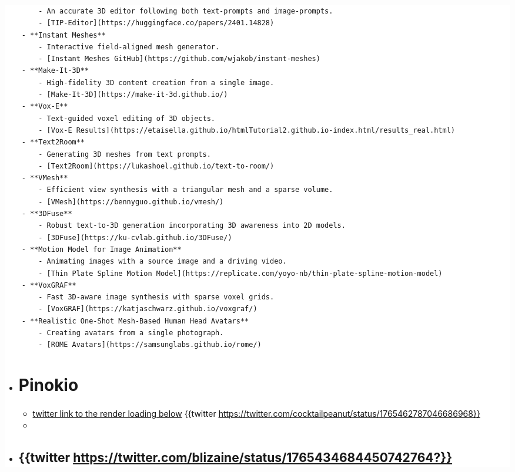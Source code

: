 			- An accurate 3D editor following both text-prompts and image-prompts.
			- [TIP-Editor](https://huggingface.co/papers/2401.14828)
		- **Instant Meshes**
			- Interactive field-aligned mesh generator.
			- [Instant Meshes GitHub](https://github.com/wjakob/instant-meshes)
		- **Make-It-3D**
			- High-fidelity 3D content creation from a single image.
			- [Make-It-3D](https://make-it-3d.github.io/)
		- **Vox-E**
			- Text-guided voxel editing of 3D objects.
			- [Vox-E Results](https://etaisella.github.io/htmlTutorial2.github.io-index.html/results_real.html)
		- **Text2Room**
			- Generating 3D meshes from text prompts.
			- [Text2Room](https://lukashoel.github.io/text-to-room/)
		- **VMesh**
			- Efficient view synthesis with a triangular mesh and a sparse volume.
			- [VMesh](https://bennyguo.github.io/vmesh/)
		- **3DFuse**
			- Robust text-to-3D generation incorporating 3D awareness into 2D models.
			- [3DFuse](https://ku-cvlab.github.io/3DFuse/)
		- **Motion Model for Image Animation**
			- Animating images with a source image and a driving video.
			- [Thin Plate Spline Motion Model](https://replicate.com/yoyo-nb/thin-plate-spline-motion-model)
		- **VoxGRAF**
			- Fast 3D-aware image synthesis with sparse voxel grids.
			- [VoxGRAF](https://katjaschwarz.github.io/voxgraf/)
		- **Realistic One-Shot Mesh-Based Human Head Avatars**
			- Creating avatars from a single photograph.
			- [ROME Avatars](https://samsunglabs.github.io/rome/)
- # Pinokio
	- [twitter link to the render loading below](https://twitter.com/cocktailpeanut/status/1765462787046686968)
	  {{twitter https://twitter.com/cocktailpeanut/status/1765462787046686968}}
	-
- {{twitter https://twitter.com/blizaine/status/1765434684450742764?}}
	-